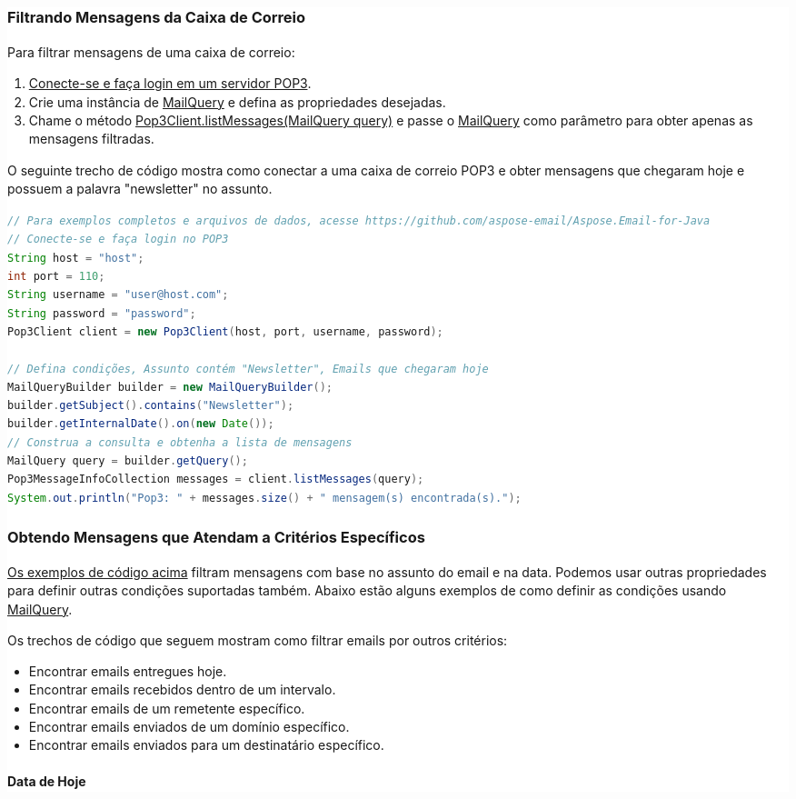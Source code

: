 
### **Filtrando Mensagens da Caixa de Correio**

Para filtrar mensagens de uma caixa de correio:

1. [Conecte-se e faça login em um servidor POP3](/email/java/connect-to-pop3-server#connecting-to-pop3-server).
1. Crie uma instância de [MailQuery](https://reference.aspose.com/email/java/com.aspose.email/mailquery/) e defina as propriedades desejadas.
1. Chame o método [Pop3Client.listMessages(MailQuery query)](https://reference.aspose.com/email/java/com.aspose.email/pop3client/#listMessages-com.aspose.email.MailQuery-) e passe o [MailQuery](https://reference.aspose.com/email/java/com.aspose.email/mailquery/) como parâmetro para obter apenas as mensagens filtradas.

O seguinte trecho de código mostra como conectar a uma caixa de correio POP3 e obter mensagens que chegaram hoje e possuem a palavra "newsletter" no assunto.

~~~Java
// Para exemplos completos e arquivos de dados, acesse https://github.com/aspose-email/Aspose.Email-for-Java
// Conecte-se e faça login no POP3
String host = "host";
int port = 110;
String username = "user@host.com";
String password = "password";
Pop3Client client = new Pop3Client(host, port, username, password);

// Defina condições, Assunto contém "Newsletter", Emails que chegaram hoje
MailQueryBuilder builder = new MailQueryBuilder();
builder.getSubject().contains("Newsletter");
builder.getInternalDate().on(new Date());
// Construa a consulta e obtenha a lista de mensagens
MailQuery query = builder.getQuery();
Pop3MessageInfoCollection messages = client.listMessages(query);
System.out.println("Pop3: " + messages.size() + " mensagem(s) encontrada(s).");
~~~ 

### **Obtendo Mensagens que Atendam a Critérios Específicos**

[Os exemplos de código acima](/email/java/working-with-messages-from-server/#filtering-messages-from-mailbox) filtram mensagens com base no assunto do email e na data. Podemos usar outras propriedades para definir outras condições suportadas também. Abaixo estão alguns exemplos de como definir as condições usando [MailQuery](https://reference.aspose.com/email/java/com.aspose.email/mailquery/).

Os trechos de código que seguem mostram como filtrar emails por outros critérios:

- Encontrar emails entregues hoje.
- Encontrar emails recebidos dentro de um intervalo.
- Encontrar emails de um remetente específico.
- Encontrar emails enviados de um domínio específico.
- Encontrar emails enviados para um destinatário específico.

#### **Data de Hoje**
